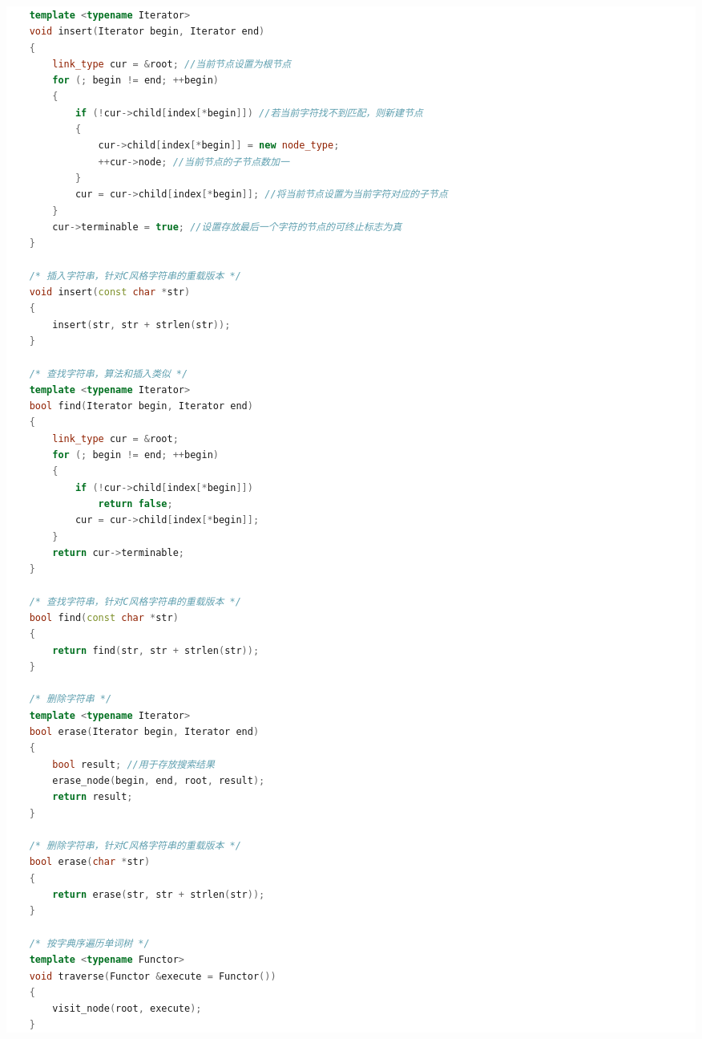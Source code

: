 ```cpp
    template <typename Iterator>
    void insert(Iterator begin, Iterator end) 
    {
        link_type cur = &root; //当前节点设置为根节点
        for (; begin != end; ++begin) 
        {
            if (!cur->child[index[*begin]]) //若当前字符找不到匹配，则新建节点
            {
                cur->child[index[*begin]] = new node_type;
                ++cur->node; //当前节点的子节点数加一
            }
            cur = cur->child[index[*begin]]; //将当前节点设置为当前字符对应的子节点
        }
        cur->terminable = true; //设置存放最后一个字符的节点的可终止标志为真
    }
 
    /* 插入字符串，针对C风格字符串的重载版本 */
    void insert(const char *str)
    {
        insert(str, str + strlen(str)); 
    }
 
    /* 查找字符串，算法和插入类似 */
    template <typename Iterator>
    bool find(Iterator begin, Iterator end) 
    {
        link_type cur = &root;
        for (; begin != end; ++begin) 
        {
            if (!cur->child[index[*begin]]) 
                return false;
            cur = cur->child[index[*begin]];
        }
        return cur->terminable;
    }
 
    /* 查找字符串，针对C风格字符串的重载版本 */
    bool find(const char *str) 
    {
        return find(str, str + strlen(str)); 
    }
 
    /* 删除字符串 */
    template <typename Iterator>
    bool erase(Iterator begin, Iterator end) 
    {
        bool result; //用于存放搜索结果
        erase_node(begin, end, root, result);
        return result;
    }
 
    /* 删除字符串，针对C风格字符串的重载版本 */
    bool erase(char *str) 
    {    
        return erase(str, str + strlen(str)); 
    }
 
    /* 按字典序遍历单词树 */
    template <typename Functor>
    void traverse(Functor &execute = Functor()) 
    {
        visit_node(root, execute);
    }
```